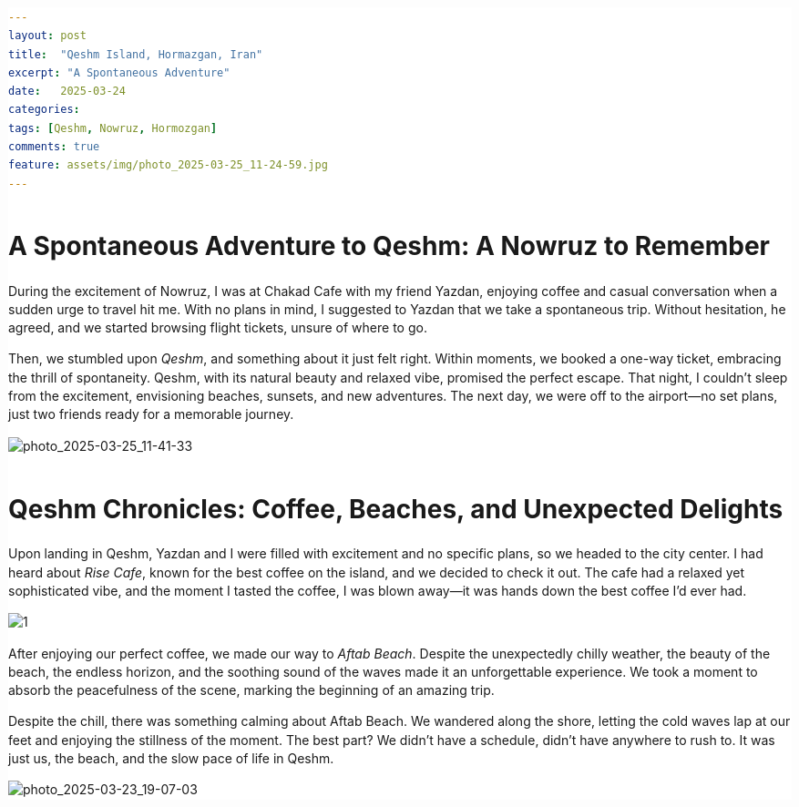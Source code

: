 ```yaml
---
layout: post
title:  "Qeshm Island, Hormazgan, Iran"
excerpt: "A Spontaneous Adventure"
date:   2025-03-24
categories: 
tags: [Qeshm, Nowruz, Hormozgan]
comments: true
feature: assets/img/photo_2025-03-25_11-24-59.jpg
---
```


# **A Spontaneous Adventure to Qeshm: A Nowruz to Remember**

During the excitement of Nowruz, I was at Chakad Cafe with my friend Yazdan, enjoying coffee and casual conversation when a sudden urge to travel hit me. With no plans in mind, I suggested to Yazdan that we take a spontaneous trip. Without hesitation, he agreed, and we started browsing flight tickets, unsure of where to go.  

Then, we stumbled upon *Qeshm*, and something about it just felt right. Within moments, we booked a one-way ticket, embracing the thrill of spontaneity. Qeshm, with its natural beauty and relaxed vibe, promised the perfect escape. That night, I couldn’t sleep from the excitement, envisioning beaches, sunsets, and new adventures. The next day, we were off to the airport—no set plans, just two friends ready for a memorable journey.

![photo_2025-03-25_11-41-33](https://github.com/user-attachments/assets/d537aeae-248f-401e-a6a7-c24988104d7a)


# **Qeshm Chronicles: Coffee, Beaches, and Unexpected Delights**

Upon landing in Qeshm, Yazdan and I were filled with excitement and no specific plans, so we headed to the city center. I had heard about *Rise Cafe*, known for the best coffee on the island, and we decided to check it out. The cafe had a relaxed yet sophisticated vibe, and the moment I tasted the coffee, I was blown away—it was hands down the best coffee I’d ever had. 

![1](https://github.com/user-attachments/assets/4b9d0738-5166-41da-aa84-ed7935352ad9)

After enjoying our perfect coffee, we made our way to *Aftab Beach*. Despite the unexpectedly chilly weather, the beauty of the beach, the endless horizon, and the soothing sound of the waves made it an unforgettable experience. We took a moment to absorb the peacefulness of the scene, marking the beginning of an amazing trip.

Despite the chill, there was something calming about Aftab Beach. We wandered along the shore, letting the cold waves lap at our feet and enjoying the stillness of the moment. The best part? We didn’t have a schedule, didn’t have anywhere to rush to. It was just us, the beach, and the slow pace of life in Qeshm. 

![photo_2025-03-23_19-07-03](https://github.com/user-attachments/assets/76a722fc-8850-4d21-9042-924d5745620b)
